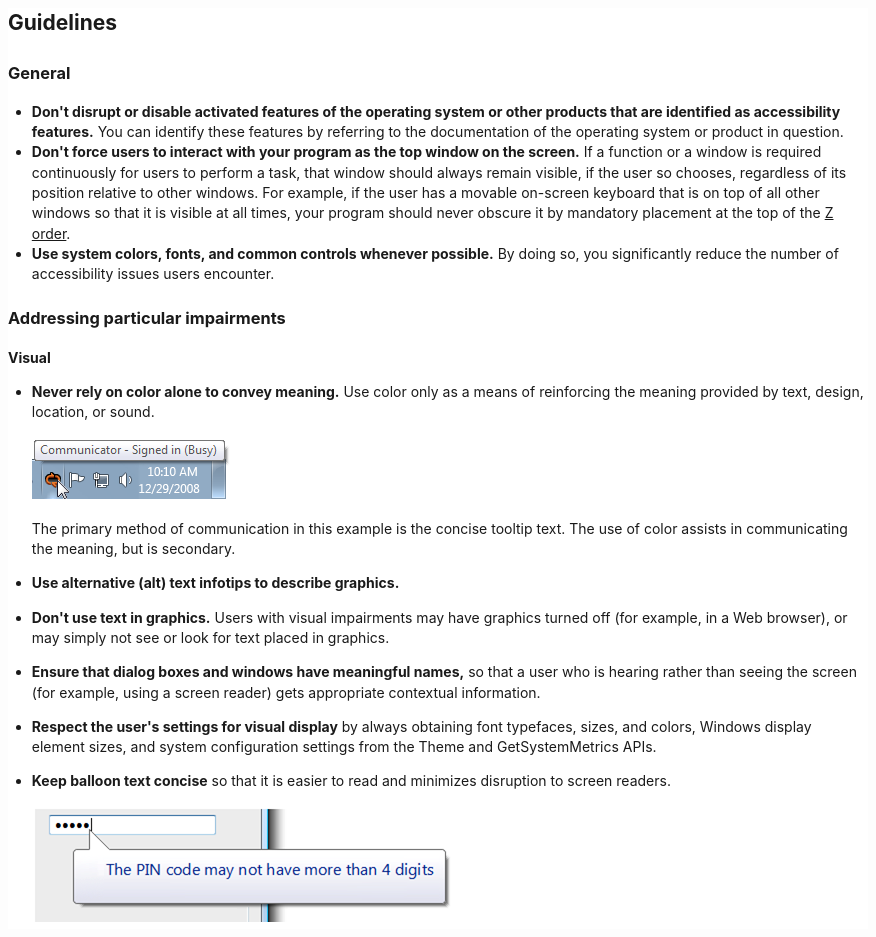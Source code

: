 ## Guidelines

### General

-   **Don't disrupt or disable activated features of the operating system or other products that are identified as accessibility features.** You can identify these features by referring to the documentation of the operating system or product in question.
-   **Don't force users to interact with your program as the top window on the screen.** If a function or a window is required continuously for users to perform a task, that window should always remain visible, if the user so chooses, regardless of its position relative to other windows. For example, if the user has a movable on-screen keyboard that is on top of all other windows so that it is visible at all times, your program should never obscure it by mandatory placement at the top of the [Z order](glossary.md).
-   **Use system colors, fonts, and common controls whenever possible.** By doing so, you significantly reduce the number of accessibility issues users encounter.

### Addressing particular impairments

**Visual**

-   **Never rely on color alone to convey meaning.** Use color only as a means of reinforcing the meaning provided by text, design, location, or sound.

    ![screen shot of red communicator icon and tooltip ](images/inter-accessibility-image9.png)

    The primary method of communication in this example is the concise tooltip text. The use of color assists in communicating the meaning, but is secondary.

-   **Use alternative (alt) text infotips to describe graphics.**
-   **Don't use text in graphics.** Users with visual impairments may have graphics turned off (for example, in a Web browser), or may simply not see or look for text placed in graphics.
-   **Ensure that dialog boxes and windows have meaningful names,** so that a user who is hearing rather than seeing the screen (for example, using a screen reader) gets appropriate contextual information.
-   **Respect the user's settings for visual display** by always obtaining font typefaces, sizes, and colors, Windows display element sizes, and system configuration settings from the Theme and GetSystemMetrics APIs.
-   **Keep balloon text concise** so that it is easier to read and minimizes disruption to screen readers.

    ![screen shot of balloon indicating pin code limits ](images/inter-accessibility-image10.png)
